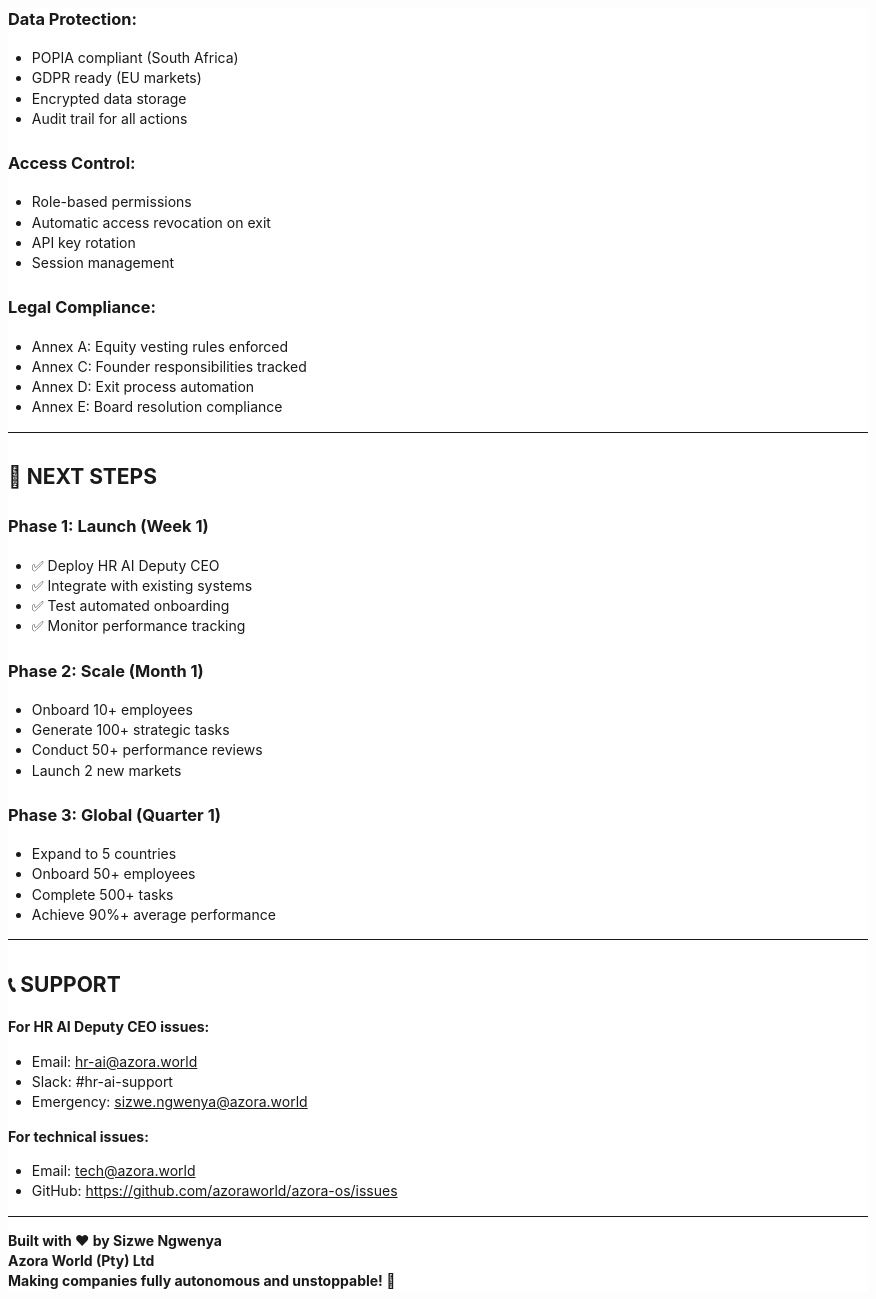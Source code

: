 ### **Data Protection:**
- POPIA compliant (South Africa)
- GDPR ready (EU markets)
- Encrypted data storage
- Audit trail for all actions

### **Access Control:**
- Role-based permissions
- Automatic access revocation on exit
- API key rotation
- Session management

### **Legal Compliance:**
- Annex A: Equity vesting rules enforced
- Annex C: Founder responsibilities tracked
- Annex D: Exit process automation
- Annex E: Board resolution compliance

---

## 🚀 NEXT STEPS

### **Phase 1: Launch (Week 1)**
- ✅ Deploy HR AI Deputy CEO
- ✅ Integrate with existing systems
- ✅ Test automated onboarding
- ✅ Monitor performance tracking

### **Phase 2: Scale (Month 1)**
- Onboard 10+ employees
- Generate 100+ strategic tasks
- Conduct 50+ performance reviews
- Launch 2 new markets

### **Phase 3: Global (Quarter 1)**
- Expand to 5 countries
- Onboard 50+ employees
- Complete 500+ tasks
- Achieve 90%+ average performance

---

## 📞 SUPPORT

**For HR AI Deputy CEO issues:**
- Email: hr-ai@azora.world
- Slack: #hr-ai-support
- Emergency: sizwe.ngwenya@azora.world

**For technical issues:**
- Email: tech@azora.world
- GitHub: https://github.com/azoraworld/azora-os/issues

---

**Built with ❤️ by Sizwe Ngwenya**  
**Azora World (Pty) Ltd**  
**Making companies fully autonomous and unstoppable! 🚀**

